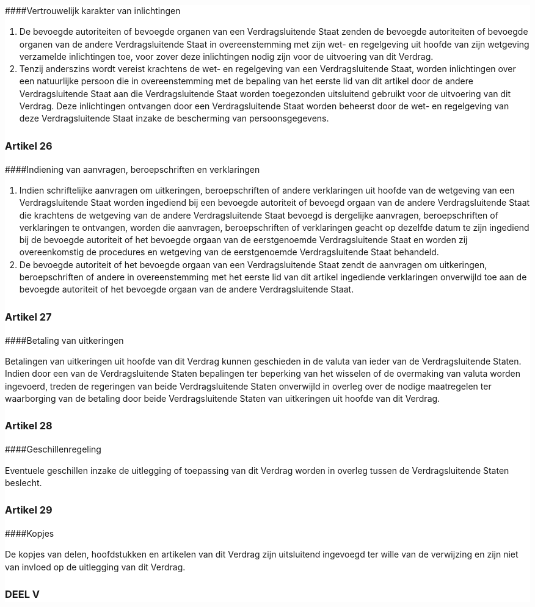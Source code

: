 ####Vertrouwelijk karakter van inlichtingen

1.  De bevoegde autoriteiten of bevoegde organen van een Verdragsluitende Staat zenden de bevoegde autoriteiten of bevoegde organen van de andere Verdragsluitende Staat in overeenstemming met zijn wet- en regelgeving uit hoofde van zijn wetgeving verzamelde inlichtingen toe, voor zover deze inlichtingen nodig zijn voor de uitvoering van dit Verdrag.   
2.  Tenzij anderszins wordt vereist krachtens de wet- en regelgeving van een Verdragsluitende Staat, worden inlichtingen over een natuurlijke persoon die in overeenstemming met de bepaling van het eerste lid van dit artikel door de andere Verdragsluitende Staat aan die Verdragsluitende Staat worden toegezonden uitsluitend gebruikt voor de uitvoering van dit Verdrag. Deze inlichtingen ontvangen door een Verdragsluitende Staat worden beheerst door de wet- en regelgeving van deze Verdragsluitende Staat inzake de bescherming van persoonsgegevens.  

### Artikel  26  

####Indiening van aanvragen, beroepschriften en verklaringen

1.  Indien schriftelijke aanvragen om uitkeringen, beroepschriften of andere verklaringen uit hoofde van de wetgeving van een Verdragsluitende Staat worden ingediend bij een bevoegde autoriteit of bevoegd orgaan van de andere Verdragsluitende Staat die krachtens de wetgeving van de andere Verdragsluitende Staat bevoegd is dergelijke aanvragen, beroepschriften of verklaringen te ontvangen, worden die aanvragen, beroepschriften of verklaringen geacht op dezelfde datum te zijn ingediend bij de bevoegde autoriteit of het bevoegde orgaan van de eerstgenoemde Verdragsluitende Staat en worden zij overeenkomstig de procedures en wetgeving van de eerstgenoemde Verdragsluitende Staat behandeld.   
2.  De bevoegde autoriteit of het bevoegde orgaan van een Verdragsluitende Staat zendt de aanvragen om uitkeringen, beroepschriften of andere in overeenstemming met het eerste lid van dit artikel ingediende verklaringen onverwijld toe aan de bevoegde autoriteit of het bevoegde orgaan van de andere Verdragsluitende Staat.  

### Artikel  27  

####Betaling van uitkeringen

Betalingen van uitkeringen uit hoofde van dit Verdrag kunnen geschieden in de valuta van ieder van de Verdragsluitende Staten. Indien door een van de Verdragsluitende Staten bepalingen ter beperking van het wisselen of de overmaking van valuta worden ingevoerd, treden de regeringen van beide Verdragsluitende Staten onverwijld in overleg over de nodige maatregelen ter waarborging van de betaling door beide Verdragsluitende Staten van uitkeringen uit hoofde van dit Verdrag. 

### Artikel  28  

####Geschillenregeling

Eventuele geschillen inzake de uitlegging of toepassing van dit Verdrag worden in overleg tussen de Verdragsluitende Staten beslecht. 

### Artikel  29  

####Kopjes

De kopjes van delen, hoofdstukken en artikelen van dit Verdrag zijn uitsluitend ingevoegd ter wille van de verwijzing en zijn niet van invloed op de uitlegging van dit Verdrag. 

### DEEL  V  
